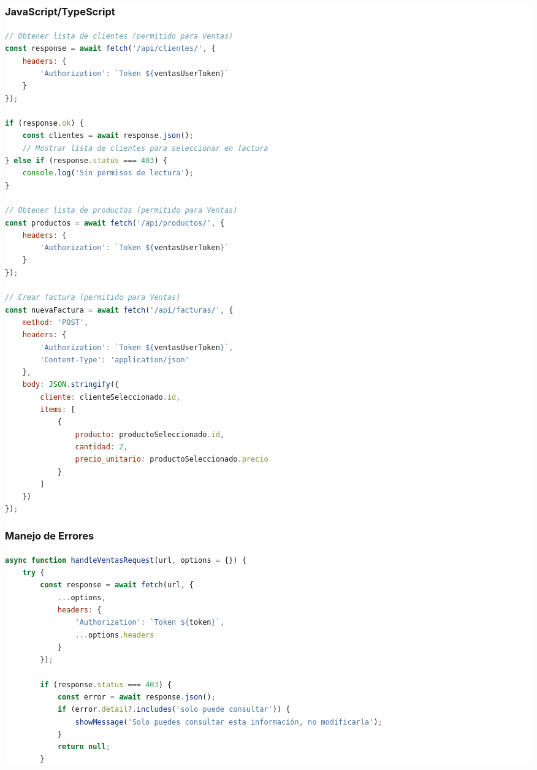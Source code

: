 ### JavaScript/TypeScript

```javascript
// Obtener lista de clientes (permitido para Ventas)
const response = await fetch('/api/clientes/', {
    headers: {
        'Authorization': `Token ${ventasUserToken}`
    }
});

if (response.ok) {
    const clientes = await response.json();
    // Mostrar lista de clientes para seleccionar en factura
} else if (response.status === 403) {
    console.log('Sin permisos de lectura');
}

// Obtener lista de productos (permitido para Ventas)
const productos = await fetch('/api/productos/', {
    headers: {
        'Authorization': `Token ${ventasUserToken}`
    }
});

// Crear factura (permitido para Ventas)
const nuevaFactura = await fetch('/api/facturas/', {
    method: 'POST',
    headers: {
        'Authorization': `Token ${ventasUserToken}`,
        'Content-Type': 'application/json'
    },
    body: JSON.stringify({
        cliente: clienteSeleccionado.id,
        items: [
            {
                producto: productoSeleccionado.id,
                cantidad: 2,
                precio_unitario: productoSeleccionado.precio
            }
        ]
    })
});
```

### Manejo de Errores

```javascript
async function handleVentasRequest(url, options = {}) {
    try {
        const response = await fetch(url, {
            ...options,
            headers: {
                'Authorization': `Token ${token}`,
                ...options.headers
            }
        });

        if (response.status === 403) {
            const error = await response.json();
            if (error.detail?.includes('solo puede consultar')) {
                showMessage('Solo puedes consultar esta información, no modificarla');
            }
            return null;
        }
```